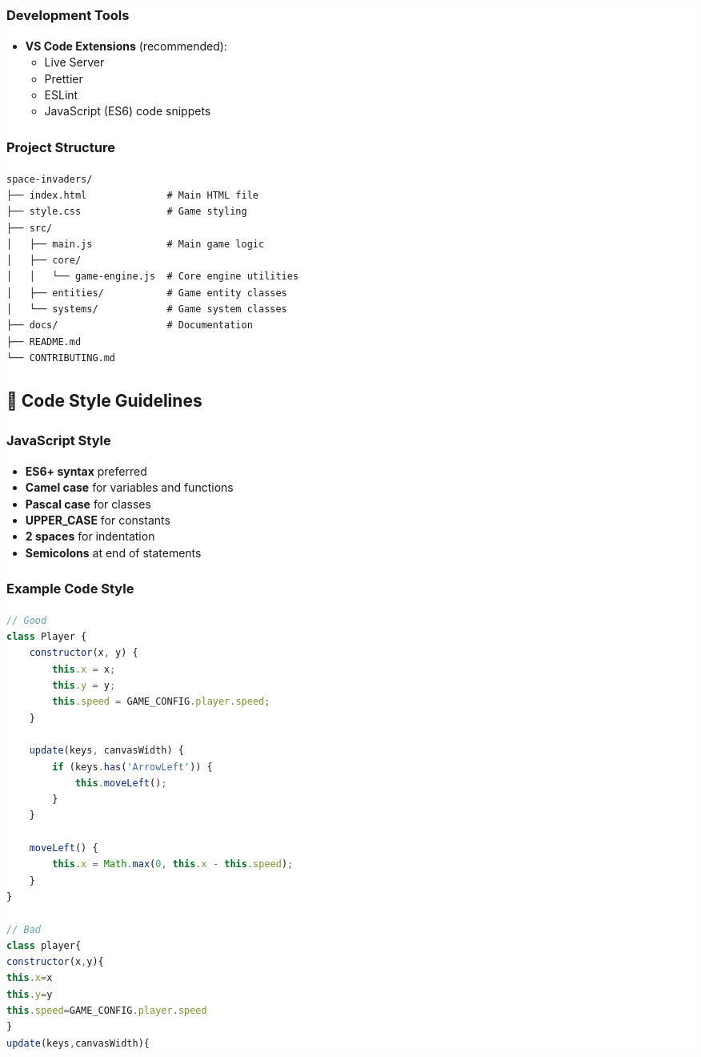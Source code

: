 ### Development Tools
- **VS Code Extensions** (recommended):
  - Live Server
  - Prettier
  - ESLint
  - JavaScript (ES6) code snippets

### Project Structure
```
space-invaders/
├── index.html              # Main HTML file
├── style.css               # Game styling
├── src/
│   ├── main.js             # Main game logic
│   ├── core/
│   │   └── game-engine.js  # Core engine utilities
│   ├── entities/           # Game entity classes
│   └── systems/            # Game system classes
├── docs/                   # Documentation
├── README.md
└── CONTRIBUTING.md
```

## 📝 Code Style Guidelines

### JavaScript Style
- **ES6+ syntax** preferred
- **Camel case** for variables and functions
- **Pascal case** for classes
- **UPPER_CASE** for constants
- **2 spaces** for indentation
- **Semicolons** at end of statements

### Example Code Style
```javascript
// Good
class Player {
    constructor(x, y) {
        this.x = x;
        this.y = y;
        this.speed = GAME_CONFIG.player.speed;
    }
    
    update(keys, canvasWidth) {
        if (keys.has('ArrowLeft')) {
            this.moveLeft();
        }
    }
    
    moveLeft() {
        this.x = Math.max(0, this.x - this.speed);
    }
}

// Bad
class player{
constructor(x,y){
this.x=x
this.y=y
this.speed=GAME_CONFIG.player.speed
}
update(keys,canvasWidth){
```